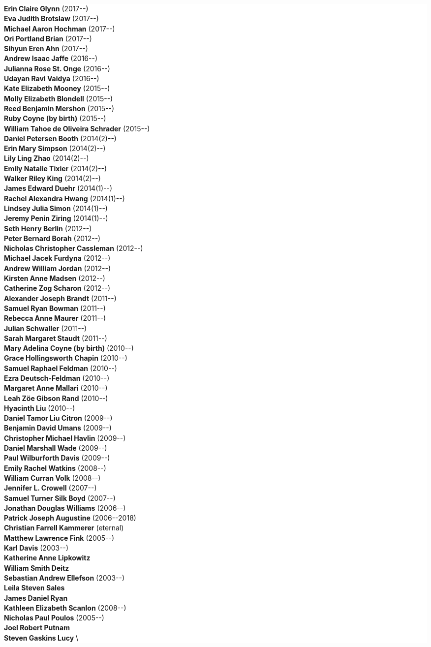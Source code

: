 **Erin Claire Glynn** (2017--) \
**Eva Judith Brotslaw** (2017--) \
**Michael Aaron Hochman** (2017--) \
**Ori Portland Brian** (2017--) \
**Sihyun Eren Ahn** (2017--) \
**Andrew Isaac Jaffe** (2016--) \
**Julianna Rose St. Onge** (2016--) \
**Udayan Ravi Vaidya** (2016--) \
**Kate Elizabeth Mooney** (2015--) \
**Molly Elizabeth Blondell** (2015--) \
**Reed Benjamin Mershon** (2015--) \
**Ruby Coyne (by birth)** (2015--) \
**William Tahoe de Oliveira Schrader** (2015--) \
**Daniel Petersen Booth** (2014(2)--) \
**Erin Mary Simpson** (2014(2)--) \
**Lily Ling Zhao** (2014(2)--) \
**Emily Natalie Tixier** (2014(2)--) \
**Walker Riley King** (2014(2)--) \
**James Edward Duehr** (2014(1)--) \
**Rachel Alexandra Hwang** (2014(1)--) \
**Lindsey Julia Simon** (2014(1)--) \
**Jeremy Penin Ziring** (2014(1)--) \
**Seth Henry Berlin** (2012--) \
**Peter Bernard Borah** (2012--) \
**Nicholas Christopher Cassleman** (2012--) \
**Michael Jacek Furdyna** (2012--) \
**Andrew William Jordan** (2012--) \
**Kirsten Anne Madsen** (2012--) \
**Catherine Zog Scharon** (2012--) \
**Alexander Joseph Brandt** (2011--) \
**Samuel Ryan Bowman** (2011--) \
**Rebecca Anne Maurer** (2011--) \
**Julian Schwaller** (2011--) \
**Sarah Margaret Staudt** (2011--) \
**Mary Adelina Coyne (by birth)** (2010--) \
**Grace Hollingsworth Chapin** (2010--) \
**Samuel Raphael Feldman** (2010--) \
**Ezra Deutsch-Feldman** (2010--) \
**Margaret Anne Mallari** (2010--) \
**Leah Zöe Gibson Rand** (2010--) \
**Hyacinth Liu** (2010--) \
**Daniel Tamor Liu Citron** (2009--) \
**Benjamin David Umans** (2009--) \
**Christopher Michael Havlin** (2009--) \
**Daniel Marshall Wade** (2009--) \
**Paul Wilburforth Davis** (2009--) \
**Emily Rachel Watkins** (2008--) \
**William Curran Volk** (2008--) \
**Jennifer L. Crowell** (2007--) \
**Samuel Turner Silk Boyd** (2007--) \
**Jonathan Douglas Williams** (2006--) \
**Patrick Joseph Augustine** (2006--2018) \
**Christian Farrell Kammerer** (eternal) \
**Matthew Lawrence Fink** (2005--) \
**Karl Davis** (2003--) \
**Katherine Anne Lipkowitz** \
**William Smith Deitz** \
**Sebastian Andrew Ellefson** (2003--) \
**Leila Steven Sales** \
**James Daniel Ryan** \
**Kathleen Elizabeth Scanlon** (2008--) \
**Nicholas Paul Poulos** (2005--) \
**Joel Robert Putnam** \
**Steven Gaskins Lucy** \